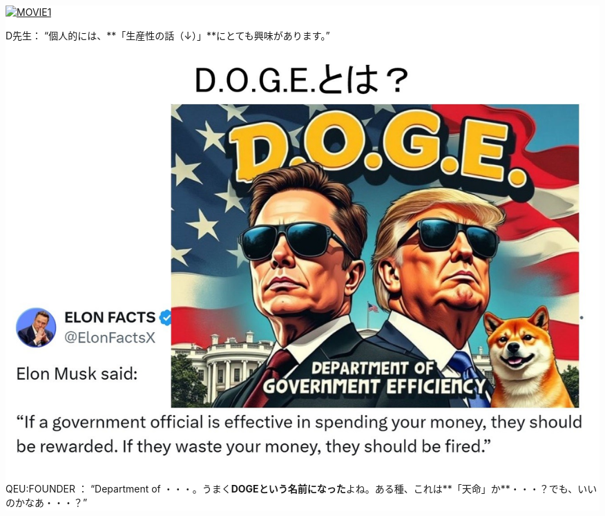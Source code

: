 [![MOVIE1](http://img.youtube.com/vi/QWIf4O-K_Mk/0.jpg)](http://www.youtube.com/watch?v=QWIf4O-K_Mk "町山智浩氏生出演！『USA大統領選総括と選挙後の米社会を深掘りする』")

D先生： “個人的には、**「生産性の話（↓）」**にとても興味があります。”

![imageJRF4-1-9](/2024-11-15-QEUR23_BS4BRN0/imageJRF4-1-9.jpg)

QEU:FOUNDER ： “Department of ・・・。うまく**DOGEという名前になった**よね。ある種、これは**「天命」か**・・・？でも、いいのかなあ・・・？”
